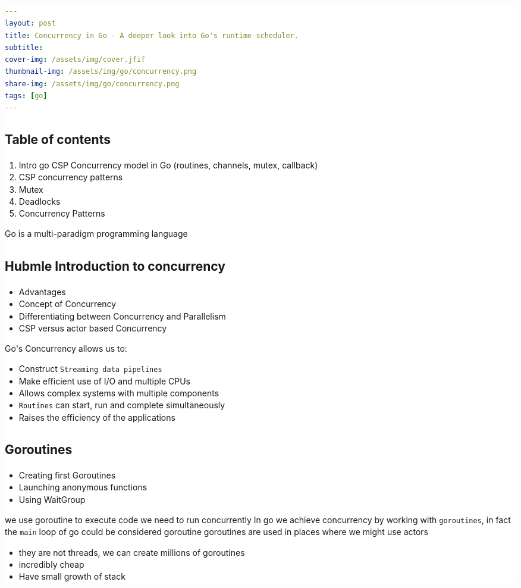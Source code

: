 ```yaml
---
layout: post
title: Concurrency in Go - A deeper look into Go's runtime scheduler.
subtitle: 
cover-img: /assets/img/cover.jfif
thumbnail-img: /assets/img/go/concurrency.png
share-img: /assets/img/go/concurrency.png
tags: [go]
---
```



## Table of contents

1. Intro go CSP Concurrency model in Go (routines, channels, mutex, callback)
2. CSP concurrency patterns
3. Mutex
4. Deadlocks
5. Concurrency Patterns

Go is a multi-paradigm programming language

## Hubmle Introduction to concurrency

- Advantages
- Concept of Concurrency
- Differentiating between Concurrency and Parallelism
- CSP versus actor based Concurrency

Go's Concurrency allows us to:

- Construct `Streaming data pipelines`
- Make efficient use of I/O and multiple CPUs
- Allows complex systems with multiple components
- `Routines` can start, run and complete simultaneously
- Raises the efficiency of the applications

## Goroutines

- Creating first Goroutines
- Launching anonymous functions
- Using WaitGroup

we use goroutine to execute code we need to run concurrently
In go we achieve concurrency by working with `goroutines`, in fact the `main` loop of go could be considered goroutine
goroutines are used in places where we might use actors

- they are not threads, we can create millions of goroutines
- incredibly cheap
- Have small growth of stack
